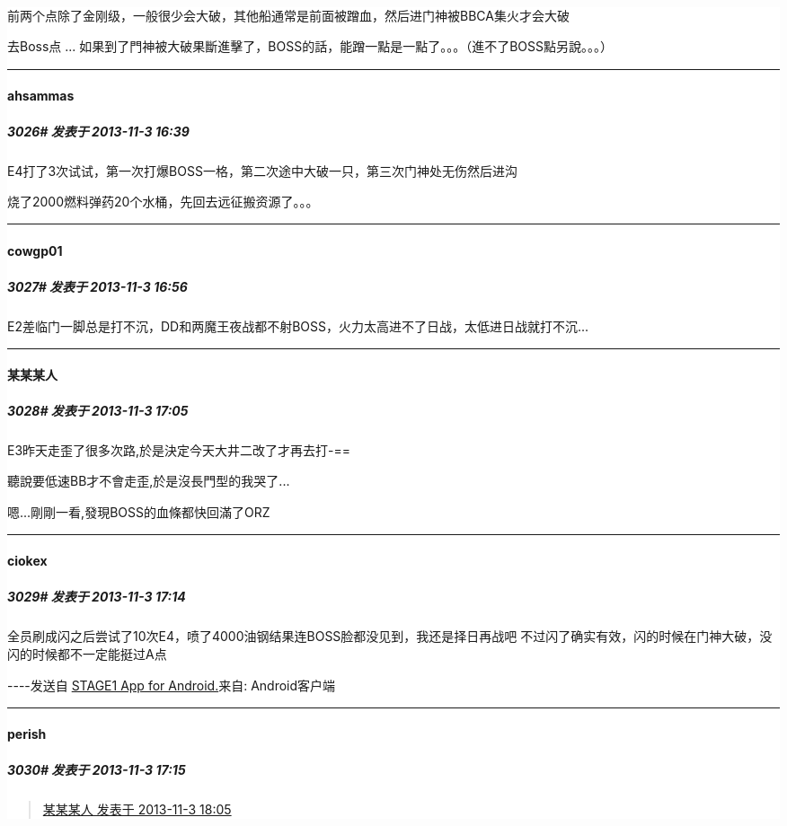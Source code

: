 前两个点除了金刚级，一般很少会大破，其他船通常是前面被蹭血，然后进门神被BBCA集火才会大破

去Boss点 ...</blockquote>
如果到了門神被大破果斷進擊了，BOSS的話，能蹭一點是一點了。。。（進不了BOSS點另說。。。）


*****

####  ahsammas  
##### 3026#       发表于 2013-11-3 16:39


E4打了3次试试，第一次打爆BOSS一格，第二次途中大破一只，第三次门神处无伤然后进沟


烧了2000燃料弹药20个水桶，先回去远征搬资源了。。。


*****

####  cowgp01  
##### 3027#       发表于 2013-11-3 16:56


E2差临门一脚总是打不沉，DD和两魔王夜战都不射BOSS，火力太高进不了日战，太低进日战就打不沉...


*****

####  某某某人  
##### 3028#       发表于 2013-11-3 17:05


E3昨天走歪了很多次路,於是決定今天大井二改了才再去打-==

聽說要低速BB才不會走歪,於是沒長門型的我哭了...

嗯...剛剛一看,發現BOSS的血條都快回滿了ORZ


*****

####  ciokex  
##### 3029#       发表于 2013-11-3 17:14


全员刷成闪之后尝试了10次E4，喷了4000油钢结果连BOSS脸都没见到，我还是择日再战吧
不过闪了确实有效，闪的时候在门神大破，没闪的时候都不一定能挺过A点


----发送自 [STAGE1 App for Android.](http://stage1.5j4m.com)来自: Android客户端


*****

####  perish  
##### 3030#       发表于 2013-11-3 17:15


<blockquote><a href="httphttps://bbs.saraba1st.com/2b/forum.php?mod=redirect&amp;goto=findpost&amp;pid=23487309&amp;ptid=930880" target="_blank">某某某人 发表于 2013-11-3 18:05</a>
